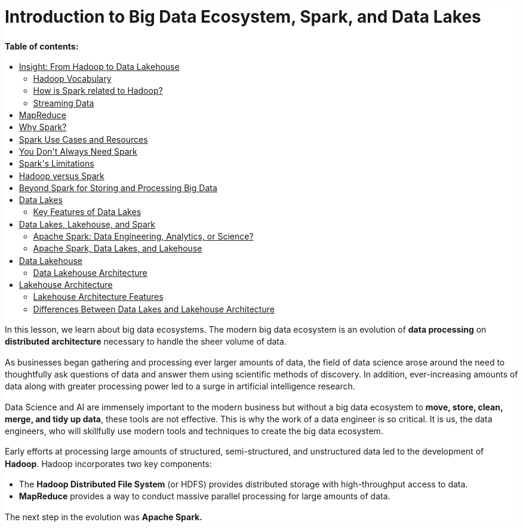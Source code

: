 

# Introduction to Big Data Ecosystem, Spark, and Data Lakes

**Table of contents:**

- [Insight: From Hadoop to Data Lakehouse](#from-hadoop-to-data-lakehouse)
  * [Hadoop Vocabulary](#hadoop-vocabulary)
  * [How is Spark related to Hadoop?](#how-is-spark-related-to-hadoop)
  * [Streaming Data](#streaming-data)
- [MapReduce](#mapreduce)
- [Why Spark?](#why-spark)
- [Spark Use Cases and Resources](#spark-use-cases-and-resources)
- [You Don't Always Need Spark](#you-dont-always-need-spark)
- [Spark's Limitations](#sparks-limitations)
- [Hadoop versus Spark](#hadoop-versus-spark)
- [Beyond Spark for Storing and Processing Big Data](#beyond-spark-for-storing-and-processing-big-data)
- [Data Lakes](#data-lakes)
  * [Key Features of Data Lakes](#key-features-of-data-lakes)
- [Data Lakes, Lakehouse, and Spark](#data-lakes-lakehouse-and-spark)
  * [Apache Spark: Data Engineering, Analytics, or Science?](#apache-spark-data-engineering-analytics-or-science)
  * [Apache Spark, Data Lakes, and Lakehouse](#apache-spark-data-lakes-and-lakehouse)
- [Data Lakehouse](#data-lakehouse)
  * [Data Lakehouse Architecture](#data-lakehouse-architecture)
- [Lakehouse Architecture](#lakehouse-architecture)
  * [Lakehouse Architecture Features](#lakehouse-architecture-features)
  * [Differences Between Data Lakes and Lakehouse Architecture](#differences-between-data-lakes-and-lakehouse-architecture)


In this lesson, we learn about big data ecosystems. The modern big data ecosystem is an evolution of  **data processing**  on  **distributed architecture**  necessary to handle the sheer volume of data.

As businesses began gathering and processing ever larger amounts of data, the field of data science arose around the need to thoughtfully ask questions of data and answer them using scientific methods of discovery. In addition, ever-increasing amounts of data along with greater processing power led to a surge in artificial intelligence research.

Data Science and AI are immensely important to the modern business but without a big data ecosystem to  **move, store, clean, merge, and tidy up data**, these tools are not effective. This is why the work of a data engineer is so critical. It is us, the data engineers, who will skillfully use modern tools and techniques to create the big data ecosystem.

Early efforts at processing large amounts of structured, semi-structured, and unstructured data led to the development of  **Hadoop**. Hadoop incorporates two key components:

-   The  **Hadoop Distributed File System**  (or HDFS) provides distributed storage with high-throughput access to data.
-   **MapReduce**  provides a way to conduct massive parallel processing for large amounts of data.

The next step in the evolution was  **Apache Spark.**
